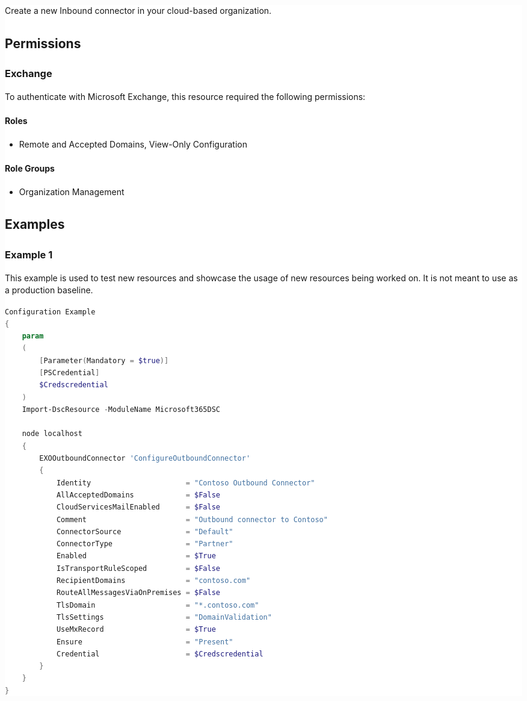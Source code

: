 Create a new Inbound connector in your cloud-based organization.

## Permissions

### Exchange

To authenticate with Microsoft Exchange, this resource required the following permissions:

#### Roles

- Remote and Accepted Domains, View-Only Configuration

#### Role Groups

- Organization Management

## Examples

### Example 1

This example is used to test new resources and showcase the usage of new resources being worked on.
It is not meant to use as a production baseline.

```powershell
Configuration Example
{
    param
    (
        [Parameter(Mandatory = $true)]
        [PSCredential]
        $Credscredential
    )
    Import-DscResource -ModuleName Microsoft365DSC

    node localhost
    {
        EXOOutboundConnector 'ConfigureOutboundConnector'
        {
            Identity                      = "Contoso Outbound Connector"
            AllAcceptedDomains            = $False
            CloudServicesMailEnabled      = $False
            Comment                       = "Outbound connector to Contoso"
            ConnectorSource               = "Default"
            ConnectorType                 = "Partner"
            Enabled                       = $True
            IsTransportRuleScoped         = $False
            RecipientDomains              = "contoso.com"
            RouteAllMessagesViaOnPremises = $False
            TlsDomain                     = "*.contoso.com"
            TlsSettings                   = "DomainValidation"
            UseMxRecord                   = $True
            Ensure                        = "Present"
            Credential                    = $Credscredential
        }
    }
}
```
